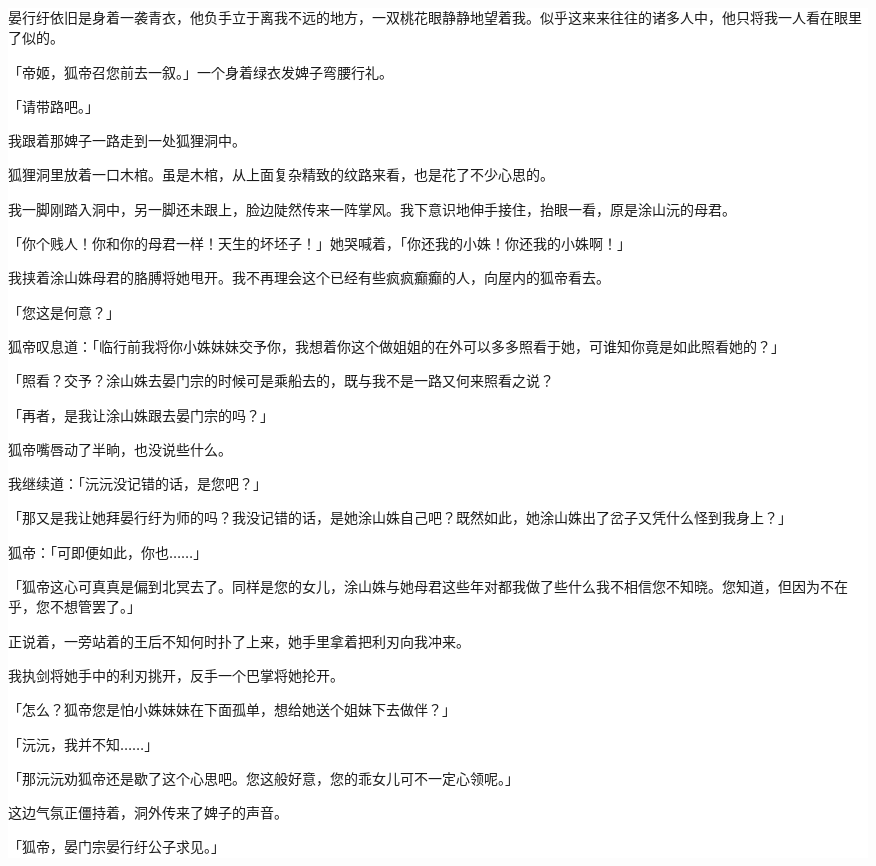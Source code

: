 
晏行纡依旧是身着一袭青衣，他负手立于离我不远的地方，一双桃花眼静静地望着我。似乎这来来往往的诸多人中，他只将我一人看在眼里了似的。


「帝姬，狐帝召您前去一叙。」一个身着绿衣发婢子弯腰行礼。


「请带路吧。」


我跟着那婢子一路走到一处狐狸洞中。


狐狸洞里放着一口木棺。虽是木棺，从上面复杂精致的纹路来看，也是花了不少心思的。


我一脚刚踏入洞中，另一脚还未跟上，脸边陡然传来一阵掌风。我下意识地伸手接住，抬眼一看，原是涂山沅的母君。


「你个贱人！你和你的母君一样！天生的坏坯子！」她哭喊着，「你还我的小姝！你还我的小姝啊！」


我挟着涂山姝母君的胳膊将她甩开。我不再理会这个已经有些疯疯癫癫的人，向屋内的狐帝看去。


「您这是何意？」


狐帝叹息道：「临行前我将你小姝妹妹交予你，我想着你这个做姐姐的在外可以多多照看于她，可谁知你竟是如此照看她的？」


「照看？交予？涂山姝去晏门宗的时候可是乘船去的，既与我不是一路又何来照看之说？


「再者，是我让涂山姝跟去晏门宗的吗？」


狐帝嘴唇动了半晌，也没说些什么。


我继续道：「沅沅没记错的话，是您吧？」


「那又是我让她拜晏行纡为师的吗？我没记错的话，是她涂山姝自己吧？既然如此，她涂山姝出了岔子又凭什么怪到我身上？」


狐帝：「可即便如此，你也……」


「狐帝这心可真真是偏到北冥去了。同样是您的女儿，涂山姝与她母君这些年对都我做了些什么我不相信您不知晓。您知道，但因为不在乎，您不想管罢了。」


正说着，一旁站着的王后不知何时扑了上来，她手里拿着把利刃向我冲来。


我执剑将她手中的利刃挑开，反手一个巴掌将她抡开。


「怎么？狐帝您是怕小姝妹妹在下面孤单，想给她送个姐妹下去做伴？」


「沅沅，我并不知……」


「那沅沅劝狐帝还是歇了这个心思吧。您这般好意，您的乖女儿可不一定心领呢。」


这边气氛正僵持着，洞外传来了婢子的声音。


「狐帝，晏门宗晏行纡公子求见。」

